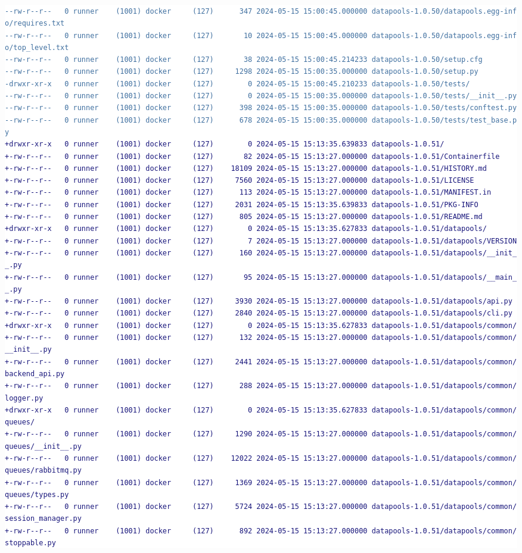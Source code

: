 ```diff
--rw-r--r--   0 runner    (1001) docker     (127)      347 2024-05-15 15:00:45.000000 datapools-1.0.50/datapools.egg-info/requires.txt
--rw-r--r--   0 runner    (1001) docker     (127)       10 2024-05-15 15:00:45.000000 datapools-1.0.50/datapools.egg-info/top_level.txt
--rw-r--r--   0 runner    (1001) docker     (127)       38 2024-05-15 15:00:45.214233 datapools-1.0.50/setup.cfg
--rw-r--r--   0 runner    (1001) docker     (127)     1298 2024-05-15 15:00:35.000000 datapools-1.0.50/setup.py
-drwxr-xr-x   0 runner    (1001) docker     (127)        0 2024-05-15 15:00:45.210233 datapools-1.0.50/tests/
--rw-r--r--   0 runner    (1001) docker     (127)        0 2024-05-15 15:00:35.000000 datapools-1.0.50/tests/__init__.py
--rw-r--r--   0 runner    (1001) docker     (127)      398 2024-05-15 15:00:35.000000 datapools-1.0.50/tests/conftest.py
--rw-r--r--   0 runner    (1001) docker     (127)      678 2024-05-15 15:00:35.000000 datapools-1.0.50/tests/test_base.py
+drwxr-xr-x   0 runner    (1001) docker     (127)        0 2024-05-15 15:13:35.639833 datapools-1.0.51/
+-rw-r--r--   0 runner    (1001) docker     (127)       82 2024-05-15 15:13:27.000000 datapools-1.0.51/Containerfile
+-rw-r--r--   0 runner    (1001) docker     (127)    18109 2024-05-15 15:13:27.000000 datapools-1.0.51/HISTORY.md
+-rw-r--r--   0 runner    (1001) docker     (127)     7560 2024-05-15 15:13:27.000000 datapools-1.0.51/LICENSE
+-rw-r--r--   0 runner    (1001) docker     (127)      113 2024-05-15 15:13:27.000000 datapools-1.0.51/MANIFEST.in
+-rw-r--r--   0 runner    (1001) docker     (127)     2031 2024-05-15 15:13:35.639833 datapools-1.0.51/PKG-INFO
+-rw-r--r--   0 runner    (1001) docker     (127)      805 2024-05-15 15:13:27.000000 datapools-1.0.51/README.md
+drwxr-xr-x   0 runner    (1001) docker     (127)        0 2024-05-15 15:13:35.627833 datapools-1.0.51/datapools/
+-rw-r--r--   0 runner    (1001) docker     (127)        7 2024-05-15 15:13:27.000000 datapools-1.0.51/datapools/VERSION
+-rw-r--r--   0 runner    (1001) docker     (127)      160 2024-05-15 15:13:27.000000 datapools-1.0.51/datapools/__init__.py
+-rw-r--r--   0 runner    (1001) docker     (127)       95 2024-05-15 15:13:27.000000 datapools-1.0.51/datapools/__main__.py
+-rw-r--r--   0 runner    (1001) docker     (127)     3930 2024-05-15 15:13:27.000000 datapools-1.0.51/datapools/api.py
+-rw-r--r--   0 runner    (1001) docker     (127)     2840 2024-05-15 15:13:27.000000 datapools-1.0.51/datapools/cli.py
+drwxr-xr-x   0 runner    (1001) docker     (127)        0 2024-05-15 15:13:35.627833 datapools-1.0.51/datapools/common/
+-rw-r--r--   0 runner    (1001) docker     (127)      132 2024-05-15 15:13:27.000000 datapools-1.0.51/datapools/common/__init__.py
+-rw-r--r--   0 runner    (1001) docker     (127)     2441 2024-05-15 15:13:27.000000 datapools-1.0.51/datapools/common/backend_api.py
+-rw-r--r--   0 runner    (1001) docker     (127)      288 2024-05-15 15:13:27.000000 datapools-1.0.51/datapools/common/logger.py
+drwxr-xr-x   0 runner    (1001) docker     (127)        0 2024-05-15 15:13:35.627833 datapools-1.0.51/datapools/common/queues/
+-rw-r--r--   0 runner    (1001) docker     (127)     1290 2024-05-15 15:13:27.000000 datapools-1.0.51/datapools/common/queues/__init__.py
+-rw-r--r--   0 runner    (1001) docker     (127)    12022 2024-05-15 15:13:27.000000 datapools-1.0.51/datapools/common/queues/rabbitmq.py
+-rw-r--r--   0 runner    (1001) docker     (127)     1369 2024-05-15 15:13:27.000000 datapools-1.0.51/datapools/common/queues/types.py
+-rw-r--r--   0 runner    (1001) docker     (127)     5724 2024-05-15 15:13:27.000000 datapools-1.0.51/datapools/common/session_manager.py
+-rw-r--r--   0 runner    (1001) docker     (127)      892 2024-05-15 15:13:27.000000 datapools-1.0.51/datapools/common/stoppable.py
```